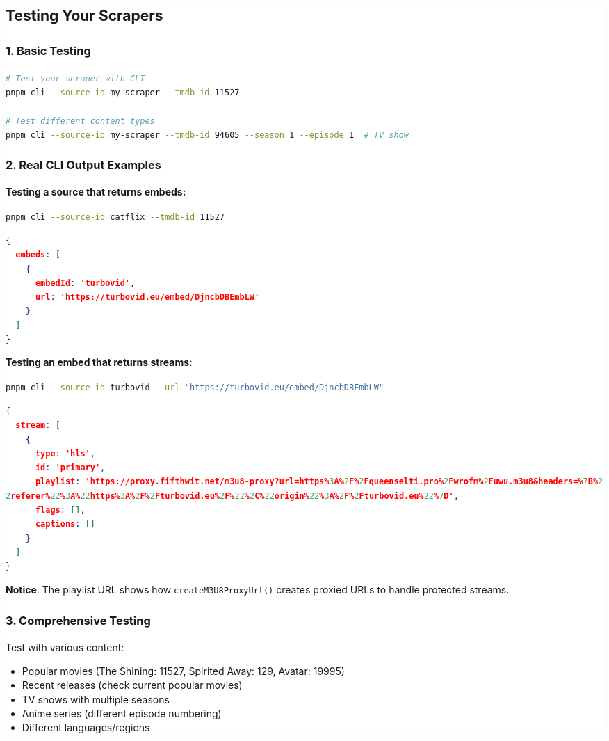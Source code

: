 ## Testing Your Scrapers

### 1. Basic Testing
```sh
# Test your scraper with CLI
pnpm cli --source-id my-scraper --tmdb-id 11527

# Test different content types
pnpm cli --source-id my-scraper --tmdb-id 94605 --season 1 --episode 1  # TV show
```

### 2. Real CLI Output Examples

**Testing a source that returns embeds:**
```sh
pnpm cli --source-id catflix --tmdb-id 11527
```
```json
{
  embeds: [
    {
      embedId: 'turbovid',
      url: 'https://turbovid.eu/embed/DjncbDBEmbLW'
    }
  ]
}
```

**Testing an embed that returns streams:**
```sh
pnpm cli --source-id turbovid --url "https://turbovid.eu/embed/DjncbDBEmbLW"
```
```json
{
  stream: [
    {
      type: 'hls',
      id: 'primary',
      playlist: 'https://proxy.fifthwit.net/m3u8-proxy?url=https%3A%2F%2Fqueenselti.pro%2Fwrofm%2Fuwu.m3u8&headers=%7B%22referer%22%3A%22https%3A%2F%2Fturbovid.eu%2F%22%2C%22origin%22%3A%2F%2Fturbovid.eu%22%7D',
      flags: [],
      captions: []
    }
  ]
}
```

**Notice**: The playlist URL shows how `createM3U8ProxyUrl()` creates proxied URLs to handle protected streams.

### 3. Comprehensive Testing
Test with various content:
- Popular movies (The Shining: 11527, Spirited Away: 129, Avatar: 19995)
- Recent releases (check current popular movies)
- TV shows with multiple seasons
- Anime series (different episode numbering)
- Different languages/regions
